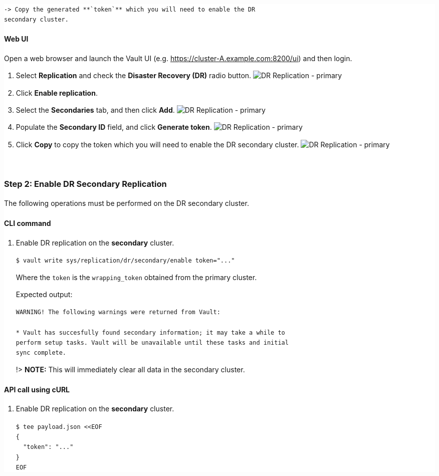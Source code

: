     -> Copy the generated **`token`** which you will need to enable the DR
    secondary cluster.

#### Web UI

Open a web browser and launch the Vault UI (e.g.
https://cluster-A.example.com:8200/ui) and then login.

1. Select **Replication** and check the **Disaster Recovery (DR)** radio button.
  ![DR Replication - primary](/assets/images/vault-dr-1.png)

1. Click **Enable replication**.

1. Select the **Secondaries** tab, and then click **Add**.
  ![DR Replication - primary](/assets/images/vault-dr-2.png)

1. Populate the **Secondary ID** field, and click **Generate token**.
  ![DR Replication - primary](/assets/images/vault-dr-3.png)

1. Click **Copy** to copy the token which you will need to enable the DR secondary cluster.
  ![DR Replication - primary](/assets/images/vault-dr-4.png)


<br>

### <a name="step2"></a>Step 2: Enable DR Secondary Replication

The following operations must be performed on the DR secondary cluster.

#### CLI command

1. Enable DR replication on the **secondary** cluster.

    ```plaintext
    $ vault write sys/replication/dr/secondary/enable token="..."
    ```
    Where the `token` is the `wrapping_token` obtained from the primary cluster.

    Expected output:

    ```plaintext
    WARNING! The following warnings were returned from Vault:

    * Vault has succesfully found secondary information; it may take a while to
    perform setup tasks. Vault will be unavailable until these tasks and initial
    sync complete.
    ```

    !> **NOTE:** This will immediately clear all data in the secondary cluster.

#### API call using cURL

1. Enable DR replication on the **secondary** cluster.

    ```plaintext
    $ tee payload.json <<EOF
    {
      "token": "..."
    }
    EOF
